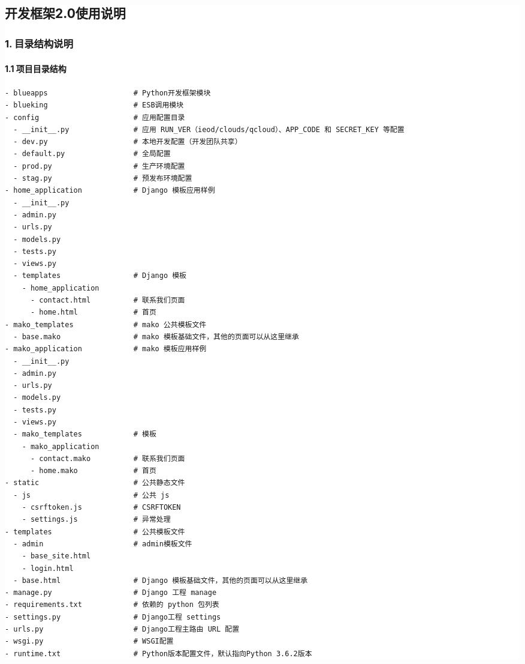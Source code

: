 ## 开发框架2.0使用说明

### 1. 目录结构说明

#### 1.1 项目目录结构

```
- blueapps                    # Python开发框架模块
- blueking                    # ESB调用模块
- config                      # 应用配置目录
  - __init__.py               # 应用 RUN_VER（ieod/clouds/qcloud）、APP_CODE 和 SECRET_KEY 等配置
  - dev.py                    # 本地开发配置（开发团队共享）
  - default.py                # 全局配置
  - prod.py                   # 生产环境配置
  - stag.py                   # 预发布环境配置
- home_application            # Django 模板应用样例
  - __init__.py
  - admin.py
  - urls.py
  - models.py
  - tests.py
  - views.py
  - templates                 # Django 模板
    - home_application
      - contact.html          # 联系我们页面
      - home.html             # 首页
- mako_templates              # mako 公共模板文件
  - base.mako                 # mako 模板基础文件，其他的页面可以从这里继承
- mako_application            # mako 模板应用样例
  - __init__.py
  - admin.py
  - urls.py
  - models.py
  - tests.py
  - views.py
  - mako_templates            # 模板
    - mako_application
      - contact.mako          # 联系我们页面
      - home.mako             # 首页
- static                      # 公共静态文件
  - js                        # 公共 js
    - csrftoken.js            # CSRFTOKEN
    - settings.js             # 异常处理
- templates                   # 公共模板文件
  - admin                     # admin模板文件
    - base_site.html
    - login.html
  - base.html                 # Django 模板基础文件，其他的页面可以从这里继承
- manage.py                   # Django 工程 manage
- requirements.txt            # 依赖的 python 包列表
- settings.py                 # Django工程 settings
- urls.py                     # Django工程主路由 URL 配置
- wsgi.py                     # WSGI配置
- runtime.txt                 # Python版本配置文件，默认指向Python 3.6.2版本
```
